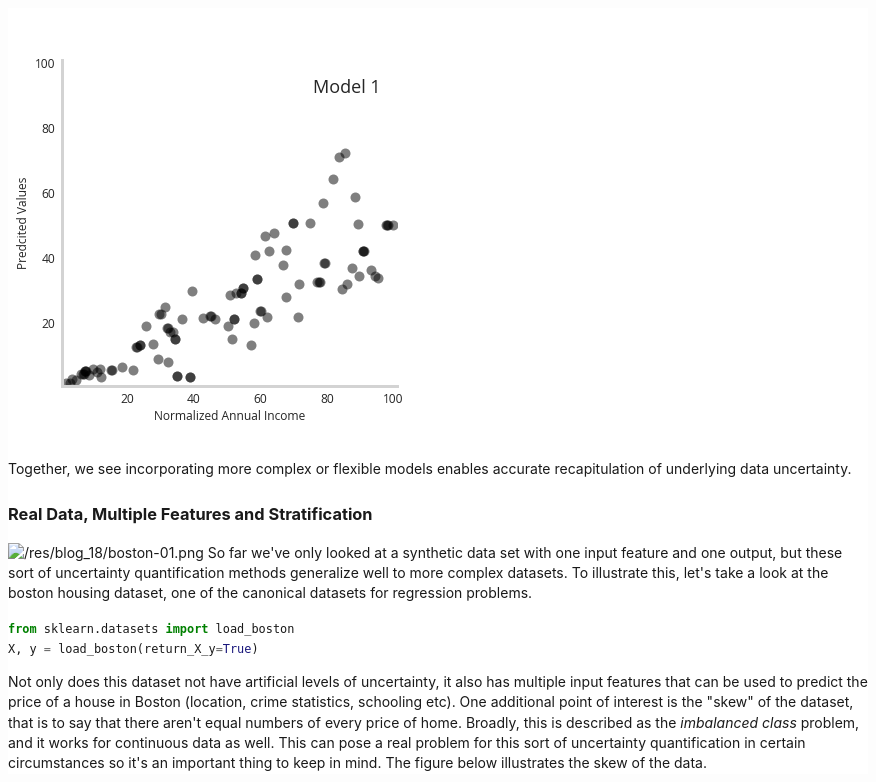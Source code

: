 ![/res/blog_18/LGBM.gif](../res/blog_18/LGBM.gif)

Together, we see incorporating more complex or flexible models enables accurate recapitulation of underlying data uncertainty. 


### Real Data, Multiple Features and Stratification

![/res/blog_18/boston-01.png](../res/blog_18/boston-01.png)
So far we've only looked at a synthetic data set with one input feature and one output, but these sort of uncertainty quantification methods generalize well to more complex datasets. To illustrate this, let's take a look at the boston housing dataset, one of the canonical datasets for regression problems. 

```python
from sklearn.datasets import load_boston
X, y = load_boston(return_X_y=True)
```

Not only does this dataset not have artificial levels of uncertainty, it also has multiple input features that can be used to predict the price of a house in Boston (location, crime statistics, schooling etc). One additional point of interest is the "skew" of the dataset, that is to say that there aren't equal numbers of every price of home. Broadly, this is described as the *imbalanced class* problem, and it works for continuous data as well. This can pose a real problem for this sort of uncertainty quantification in certain circumstances so it's an important thing to keep in mind. The figure below illustrates the skew of the data.